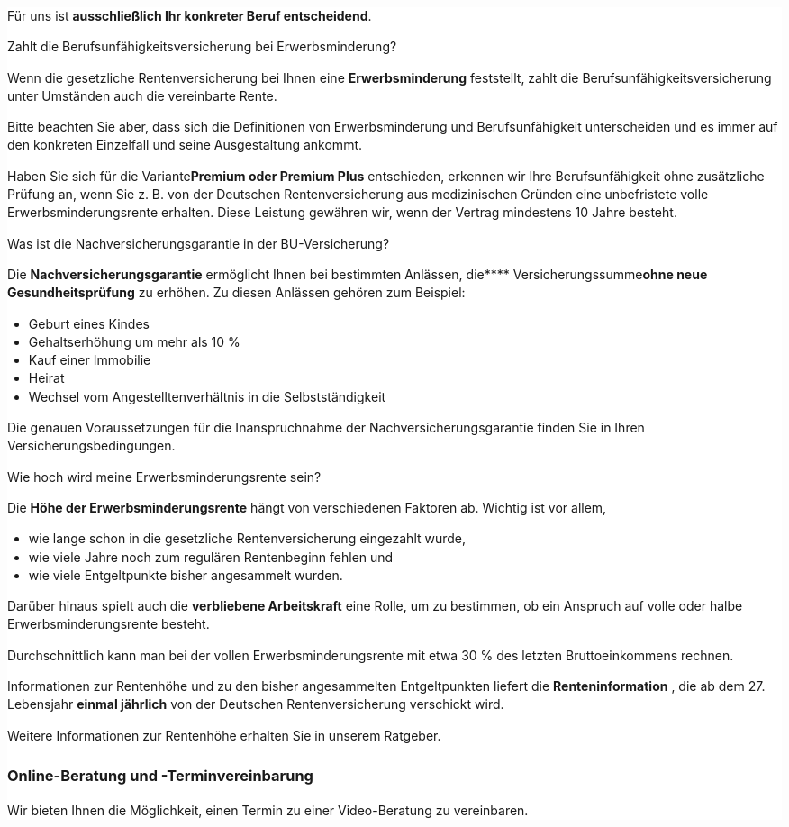 Für uns ist **ausschließlich Ihr konkreter Beruf entscheidend**.

Zahlt die Berufs­unfähigkeits­versicherung bei Erwerbsminderung?

Wenn die gesetzliche Rentenversicherung bei Ihnen eine **Erwerbsminderung**
feststellt, zahlt die Berufsunfähigkeitsversicherung unter Umständen auch die
vereinbarte Rente.

Bitte beachten Sie aber, dass sich die Definitionen von Erwerbsminderung und
Berufsunfähigkeit unterscheiden und es immer auf den konkreten Einzelfall und
seine Ausgestaltung ankommt.

Haben Sie sich für die Variante**Premium oder Premium Plus** entschieden,
erkennen wir Ihre Berufsunfähigkeit ohne zusätzliche Prüfung an, wenn Sie z.
B. von der Deutschen Rentenversicherung aus medizinischen Gründen eine
unbefristete volle Erwerbsminderungsrente erhalten. Diese Leistung gewähren
wir, wenn der Vertrag mindestens 10 Jahre besteht.

Was ist die Nach­versicherungsgarantie in der BU-Versicherung?

Die **Nachversicherungsgarantie** ermöglicht Ihnen bei bestimmten Anlässen,
die**** Versicherungssumme**ohne neue Gesundheitsprüfung** zu erhöhen. Zu
diesen Anlässen gehören zum Beispiel:

  * Geburt eines Kindes
  * Gehaltserhöhung um mehr als 10 %
  * Kauf einer Immobilie
  * Heirat
  * Wechsel vom Angestelltenverhältnis in die Selbstständigkeit

Die genauen Voraussetzungen für die Inanspruchnahme der
Nachversicherungsgarantie finden Sie in Ihren Versicherungsbedingungen.

Wie hoch wird meine Erwerbsminderungsrente sein?

Die **Höhe der Erwerbsminderungsrente** hängt von verschiedenen Faktoren ab.
Wichtig ist vor allem,

  * wie lange schon in die gesetzliche Rentenversicherung eingezahlt wurde,
  * wie viele Jahre noch zum regulären Rentenbeginn fehlen und
  * wie viele Entgeltpunkte bisher angesammelt wurden.

Darüber hinaus spielt auch die **verbliebene Arbeitskraft** eine Rolle, um zu
bestimmen, ob ein Anspruch auf volle oder halbe Erwerbsminderungsrente
besteht.

Durchschnittlich kann man bei der vollen Erwerbsminderungsrente mit etwa 30 %
des letzten Bruttoeinkommens rechnen.

Informationen zur Rentenhöhe und zu den bisher angesammelten Entgeltpunkten
liefert die **Renteninformation** , die ab dem 27. Lebensjahr **einmal
jährlich** von der Deutschen Rentenversicherung verschickt wird.

Weitere Informationen zur Rentenhöhe erhalten Sie in unserem Ratgeber.

### **Online-Beratung und -Terminvereinbarung**

Wir bieten Ihnen die Möglichkeit, einen Termin zu einer Video-Beratung zu
vereinbaren.  
  